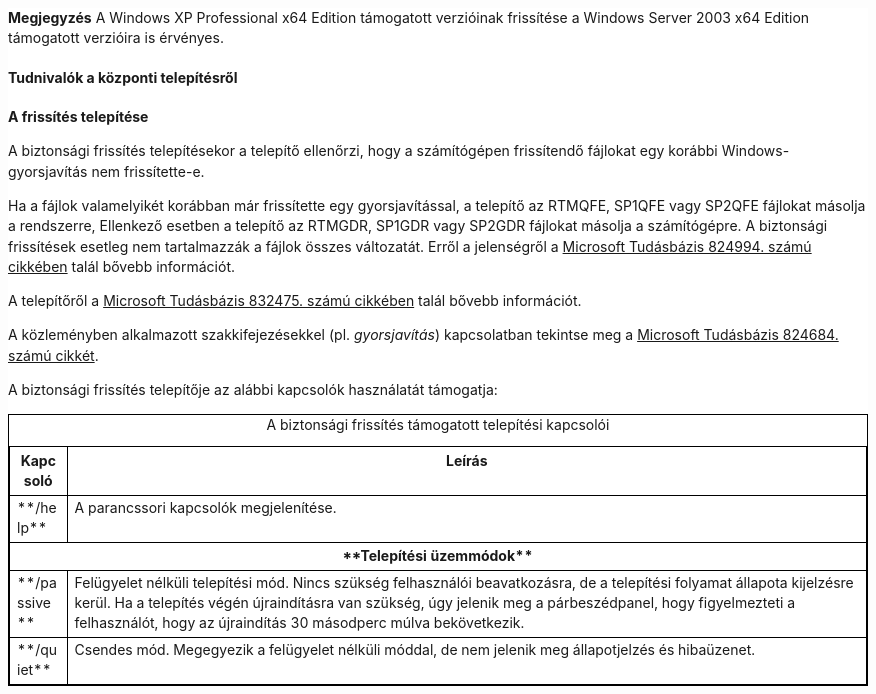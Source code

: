 
**Megjegyzés** A Windows XP Professional x64 Edition támogatott verzióinak frissítése a Windows Server 2003 x64 Edition támogatott verzióira is érvényes.

#### Tudnivalók a központi telepítésről

**A frissítés telepítése**

A biztonsági frissítés telepítésekor a telepítő ellenőrzi, hogy a számítógépen frissítendő fájlokat egy korábbi Windows-gyorsjavítás nem frissítette-e.

Ha a fájlok valamelyikét korábban már frissítette egy gyorsjavítással, a telepítő az RTMQFE, SP1QFE vagy SP2QFE fájlokat másolja a rendszerre, Ellenkező esetben a telepítő az RTMGDR, SP1GDR vagy SP2GDR fájlokat másolja a számítógépre. A biztonsági frissítések esetleg nem tartalmazzák a fájlok összes változatát. Erről a jelenségről a [Microsoft Tudásbázis 824994. számú cikkében](http://support.microsoft.com/kb/824994) talál bővebb információt.

A telepítőről a [Microsoft Tudásbázis 832475. számú cikkében](http://support.microsoft.com/kb/832475) talál bővebb információt.

A közleményben alkalmazott szakkifejezésekkel (pl. *gyorsjavítás*) kapcsolatban tekintse meg a [Microsoft Tudásbázis 824684. számú cikkét](http://support.microsoft.com/kb/824684).

A biztonsági frissítés telepítője az alábbi kapcsolók használatát támogatja:

<table style="border:1px solid black;" class="dataTable">
<caption>
A biztonsági frissítés támogatott telepítési kapcsolói
</caption>
<tr class="thead">
<th style="border:1px solid black;" >
Kapcsoló
</th>
<th style="border:1px solid black;" >
Leírás
</th>
</tr>
<tr>
<td style="border:1px solid black;">
**/help**
</td>
<td style="border:1px solid black;">
A parancssori kapcsolók megjelenítése.
</td>
</tr>
<tr>
<th colspan="2" style="border:1px solid black;">
**Telepítési üzemmódok**
</th>
</tr>
<tr class="alternateRow">
<td style="border:1px solid black;">
**/passive**
</td>
<td style="border:1px solid black;">
Felügyelet nélküli telepítési mód. Nincs szükség felhasználói beavatkozásra, de a telepítési folyamat állapota kijelzésre kerül. Ha a telepítés végén újraindításra van szükség, úgy jelenik meg a párbeszédpanel, hogy figyelmezteti a felhasználót, hogy az újraindítás 30 másodperc múlva bekövetkezik.
</td>
</tr>
<tr>
<td style="border:1px solid black;">
**/quiet**
</td>
<td style="border:1px solid black;">
Csendes mód. Megegyezik a felügyelet nélküli móddal, de nem jelenik meg állapotjelzés és hibaüzenet.